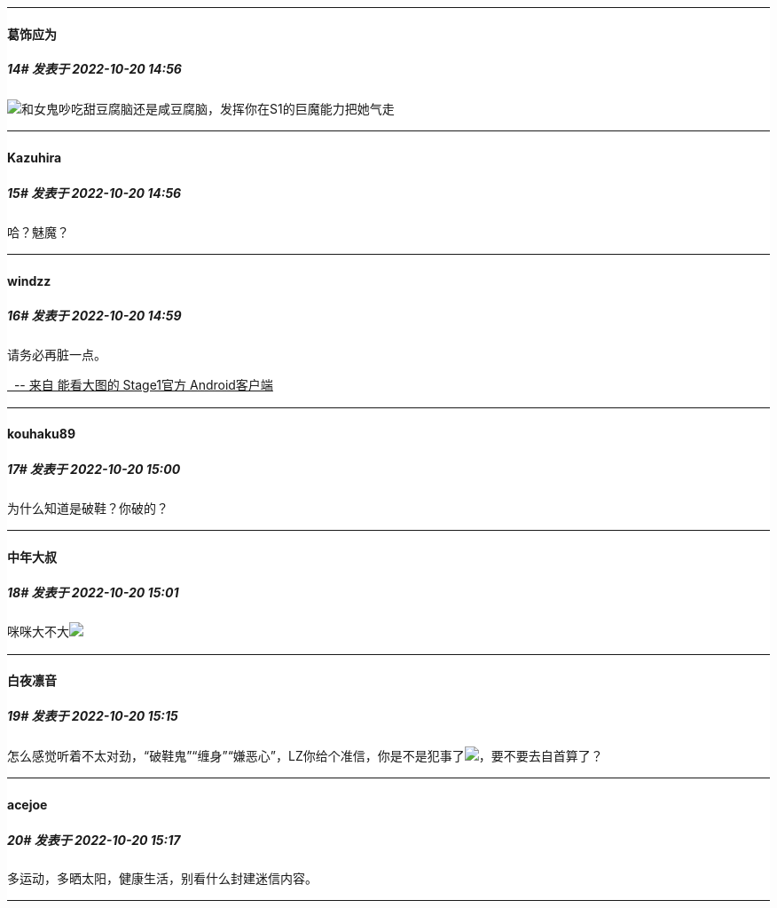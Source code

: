 *****

####  葛饰应为  
##### 14#       发表于 2022-10-20 14:56

<img src="https://static.saraba1st.com/image/smiley/face2017/067.png" referrerpolicy="no-referrer">和女鬼吵吃甜豆腐脑还是咸豆腐脑，发挥你在S1的巨魔能力把她气走

*****

####  Kazuhira  
##### 15#       发表于 2022-10-20 14:56

哈？魅魔？

*****

####  windzz  
##### 16#       发表于 2022-10-20 14:59

请务必再脏一点。

[  -- 来自 能看大图的 Stage1官方 Android客户端](https://www.coolapk.com/apk/140634)

*****

####  kouhaku89  
##### 17#       发表于 2022-10-20 15:00

为什么知道是破鞋？你破的？

*****

####  中年大叔  
##### 18#       发表于 2022-10-20 15:01

咪咪大不大<img src="https://static.saraba1st.com/image/smiley/face2017/067.png" referrerpolicy="no-referrer">

*****

####  白夜凛音  
##### 19#       发表于 2022-10-20 15:15

怎么感觉听着不太对劲，“破鞋鬼”“缠身”“嫌恶心”，LZ你给个准信，你是不是犯事了<img src="https://static.saraba1st.com/image/smiley/face2017/067.png" referrerpolicy="no-referrer">，要不要去自首算了？

*****

####  acejoe  
##### 20#       发表于 2022-10-20 15:17

多运动，多晒太阳，健康生活，别看什么封建迷信内容。

*****
